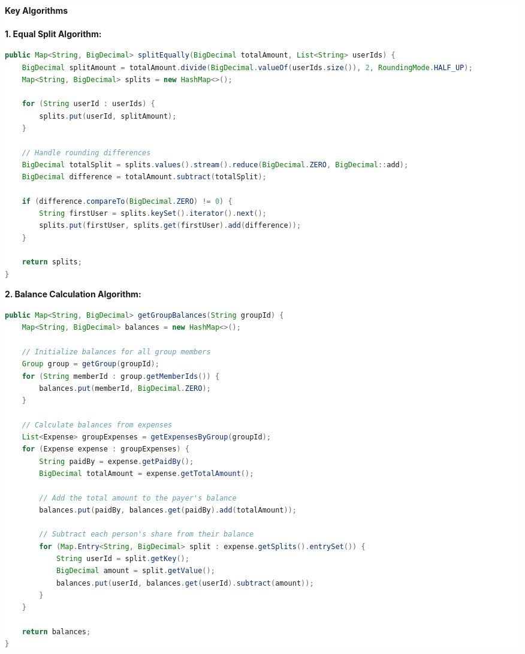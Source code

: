 #### Key Algorithms

**1. Equal Split Algorithm:**
```java
public Map<String, BigDecimal> splitEqually(BigDecimal totalAmount, List<String> userIds) {
    BigDecimal splitAmount = totalAmount.divide(BigDecimal.valueOf(userIds.size()), 2, RoundingMode.HALF_UP);
    Map<String, BigDecimal> splits = new HashMap<>();
    
    for (String userId : userIds) {
        splits.put(userId, splitAmount);
    }
    
    // Handle rounding differences
    BigDecimal totalSplit = splits.values().stream().reduce(BigDecimal.ZERO, BigDecimal::add);
    BigDecimal difference = totalAmount.subtract(totalSplit);
    
    if (difference.compareTo(BigDecimal.ZERO) != 0) {
        String firstUser = splits.keySet().iterator().next();
        splits.put(firstUser, splits.get(firstUser).add(difference));
    }
    
    return splits;
}
```

**2. Balance Calculation Algorithm:**
```java
public Map<String, BigDecimal> getGroupBalances(String groupId) {
    Map<String, BigDecimal> balances = new HashMap<>();
    
    // Initialize balances for all group members
    Group group = getGroup(groupId);
    for (String memberId : group.getMemberIds()) {
        balances.put(memberId, BigDecimal.ZERO);
    }
    
    // Calculate balances from expenses
    List<Expense> groupExpenses = getExpensesByGroup(groupId);
    for (Expense expense : groupExpenses) {
        String paidBy = expense.getPaidBy();
        BigDecimal totalAmount = expense.getTotalAmount();
        
        // Add the total amount to the payer's balance
        balances.put(paidBy, balances.get(paidBy).add(totalAmount));
        
        // Subtract each person's share from their balance
        for (Map.Entry<String, BigDecimal> split : expense.getSplits().entrySet()) {
            String userId = split.getKey();
            BigDecimal amount = split.getValue();
            balances.put(userId, balances.get(userId).subtract(amount));
        }
    }
    
    return balances;
}
```
